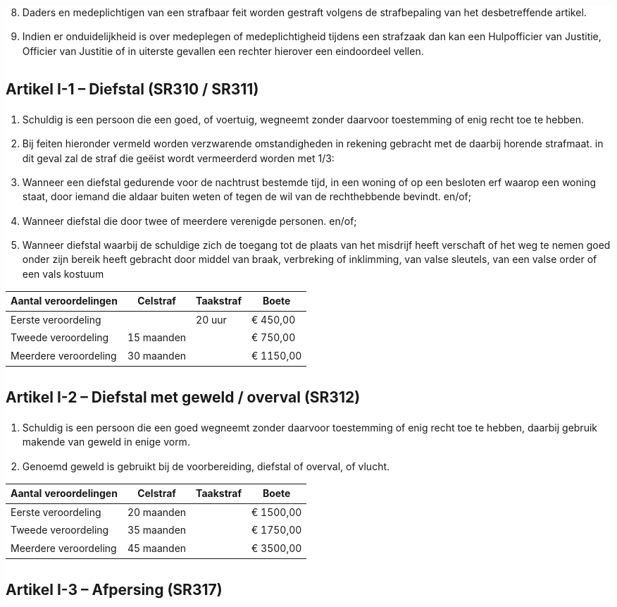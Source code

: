 8. Daders en medeplichtigen van een strafbaar feit worden gestraft volgens de strafbepaling van het desbetreffende artikel. 
 
9. Indien er onduidelijkheid is over medeplegen of medeplichtigheid tijdens een strafzaak dan kan een Hulpofficier van Justitie, Officier van Justitie of in uiterste gevallen een rechter hierover een eindoordeel vellen. 



## **Artikel I-1 – Diefstal (SR310 / SR311)**

1. Schuldig is een persoon die een goed, of voertuig, wegneemt zonder daarvoor toestemming of enig recht toe te hebben.

2. Bij feiten hieronder vermeld worden verzwarende omstandigheden in rekening gebracht met de daarbij horende strafmaat. in dit geval zal de straf die geëist wordt vermeerderd worden met 1/3:  
 
3. Wanneer een diefstal gedurende voor de nachtrust bestemde tijd, in een woning of op een besloten erf waarop een woning staat, door iemand die aldaar buiten weten of tegen de wil van de rechthebbende bevindt. en/of;  
 
4. Wanneer diefstal die door twee of meerdere verenigde personen. en/of;  
 
5. Wanneer diefstal waarbij de schuldige zich de toegang tot de plaats van het misdrijf heeft verschaft of het weg te nemen goed onder zijn bereik heeft gebracht door middel van braak, verbreking of inklimming, van valse sleutels, van een valse order of een vals kostuum 



| Aantal veroordelingen | Celstraf  | Taakstraf  | Boete |
| ------------ | ------------- | ------------ | ------------ |
| Eerste veroordeling  |             | 20 uur  | € 450,00 |
| Tweede veroordeling  | 15 maanden  |         | € 750,00  |
| Meerdere veroordeling | 30 maanden |         | € 1150,00 |



## **Artikel I-2 – Diefstal met geweld / overval (SR312)** 

1. Schuldig is een persoon die een goed wegneemt zonder daarvoor toestemming of enig recht toe te hebben, daarbij gebruik makende van geweld in enige vorm.  
 
2. Genoemd geweld is gebruikt bij de voorbereiding, diefstal of overval, of vlucht.
 


| Aantal veroordelingen | Celstraf  | Taakstraf  | Boete |
| ------------ | ------------- | ------------ | ------------ |
| Eerste veroordeling  | 20 maanden |  | € 1500,00  |
| Tweede veroordeling  | 35 maanden   | | € 1750,00  |
| Meerdere veroordeling | 45 maanden  | | € 3500,00 |



## **Artikel I-3 – Afpersing (SR317)** 
